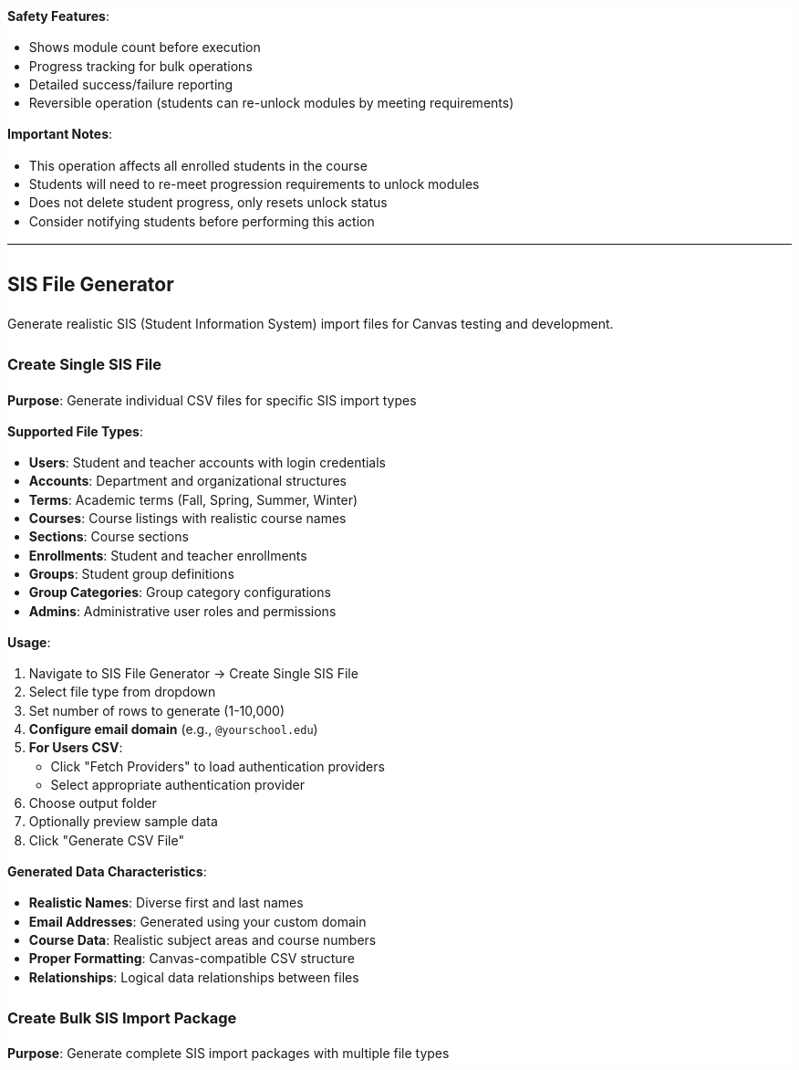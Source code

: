 **Safety Features**:
- Shows module count before execution
- Progress tracking for bulk operations
- Detailed success/failure reporting
- Reversible operation (students can re-unlock modules by meeting requirements)

**Important Notes**:
- This operation affects all enrolled students in the course
- Students will need to re-meet progression requirements to unlock modules
- Does not delete student progress, only resets unlock status
- Consider notifying students before performing this action

---

## SIS File Generator

Generate realistic SIS (Student Information System) import files for Canvas testing and development.

### Create Single SIS File
**Purpose**: Generate individual CSV files for specific SIS import types

**Supported File Types**:
- **Users**: Student and teacher accounts with login credentials
- **Accounts**: Department and organizational structures
- **Terms**: Academic terms (Fall, Spring, Summer, Winter)
- **Courses**: Course listings with realistic course names
- **Sections**: Course sections
- **Enrollments**: Student and teacher enrollments
- **Groups**: Student group definitions
- **Group Categories**: Group category configurations
- **Admins**: Administrative user roles and permissions

**Usage**:
1. Navigate to SIS File Generator → Create Single SIS File
2. Select file type from dropdown
3. Set number of rows to generate (1-10,000)
4. **Configure email domain** (e.g., `@yourschool.edu`)
5. **For Users CSV**: 
   - Click "Fetch Providers" to load authentication providers
   - Select appropriate authentication provider
6. Choose output folder
7. Optionally preview sample data
8. Click "Generate CSV File"

**Generated Data Characteristics**:
- **Realistic Names**: Diverse first and last names
- **Email Addresses**: Generated using your custom domain
- **Course Data**: Realistic subject areas and course numbers
- **Proper Formatting**: Canvas-compatible CSV structure
- **Relationships**: Logical data relationships between files

### Create Bulk SIS Import Package
**Purpose**: Generate complete SIS import packages with multiple file types
